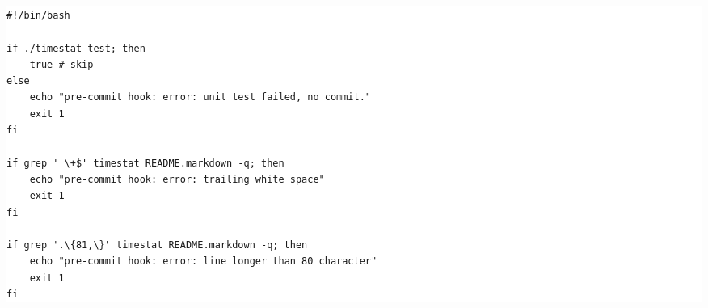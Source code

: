     #!/bin/bash

    if ./timestat test; then
        true # skip
    else
        echo "pre-commit hook: error: unit test failed, no commit."
        exit 1
    fi

    if grep ' \+$' timestat README.markdown -q; then
        echo "pre-commit hook: error: trailing white space"
        exit 1
    fi

    if grep '.\{81,\}' timestat README.markdown -q; then
        echo "pre-commit hook: error: line longer than 80 character"
        exit 1
    fi
